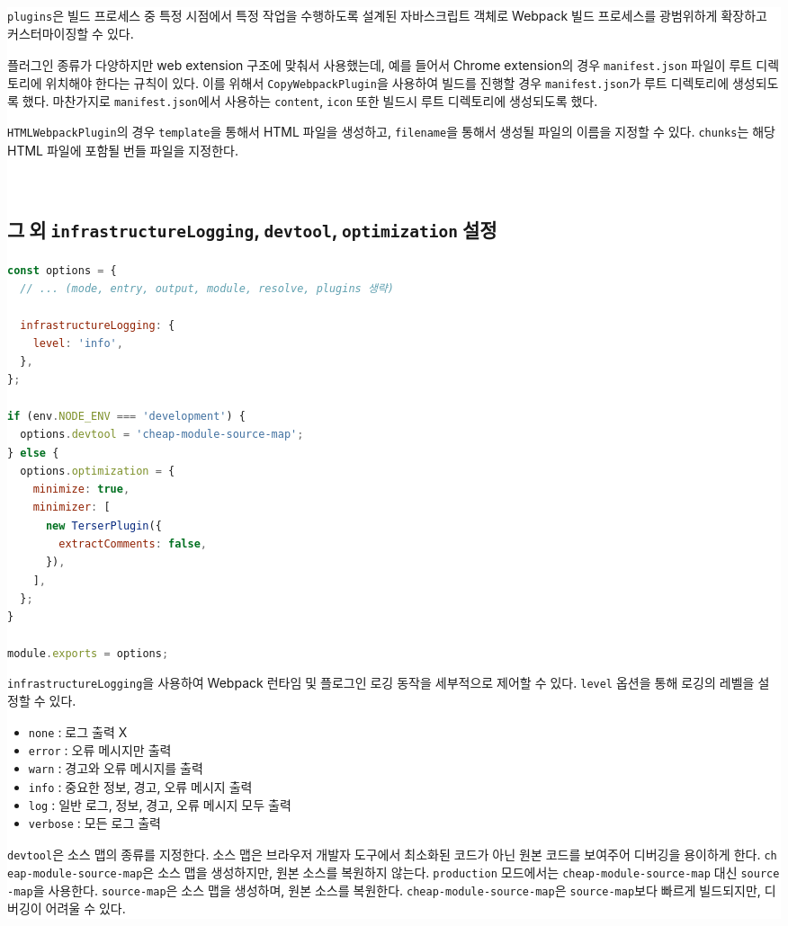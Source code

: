 `plugins`은 빌드 프로세스 중 특정 시점에서 특정 작업을 수행하도록 설계된 자바스크립트 객체로 Webpack 빌드 프로세스를 광범위하게 확장하고 커스터마이징할 수 있다.

플러그인 종류가 다양하지만 web extension 구조에 맞춰서 사용했는데, 예를 들어서 Chrome extension의 경우 `manifest.json` 파일이 루트 디렉토리에 위치해야 한다는 규칙이 있다. 이를 위해서 `CopyWebpackPlugin`을 사용하여 빌드를 진행할 경우 `manifest.json`가 루트 디렉토리에 생성되도록 했다. 마찬가지로 `manifest.json`에서 사용하는 `content`, `icon` 또한 빌드시 루트 디렉토리에 생성되도록 했다.

`HTMLWebpackPlugin`의 경우 `template`을 통해서 HTML 파일을 생성하고, `filename`을 통해서 생성될 파일의 이름을 지정할 수 있다. `chunks`는 해당 HTML 파일에 포함될 번들 파일을 지정한다.

<br>

## 그 외 `infrastructureLogging`, `devtool`, `optimization` 설정

```javascript
const options = {
  // ... (mode, entry, output, module, resolve, plugins 생략)

  infrastructureLogging: {
    level: 'info',
  },
};

if (env.NODE_ENV === 'development') {
  options.devtool = 'cheap-module-source-map';
} else {
  options.optimization = {
    minimize: true,
    minimizer: [
      new TerserPlugin({
        extractComments: false,
      }),
    ],
  };
}

module.exports = options;
```

`infrastructureLogging`을 사용하여 Webpack 런타임 및 플로그인 로깅 동작을 세부적으로 제어할 수 있다. `level` 옵션을 통해 로깅의 레벨을 설정할 수 있다.

- `none` : 로그 출력 X
- `error` : 오류 메시지만 출력
- `warn` : 경고와 오류 메시지를 출력
- `info` : 중요한 정보, 경고, 오류 메시지 출력
- `log` : 일반 로그, 정보, 경고, 오류 메시지 모두 출력
- `verbose` : 모든 로그 출력

`devtool`은 소스 맵의 종류를 지정한다. 소스 맵은 브라우저 개발자 도구에서 최소화된 코드가 아닌 원본 코드를 보여주어 디버깅을 용이하게 한다. `cheap-module-source-map`은 소스 맵을 생성하지만, 원본 소스를 복원하지 않는다. `production` 모드에서는 `cheap-module-source-map` 대신 `source-map`을 사용한다. `source-map`은 소스 맵을 생성하며, 원본 소스를 복원한다. `cheap-module-source-map`은 `source-map`보다 빠르게 빌드되지만, 디버깅이 어려울 수 있다.
